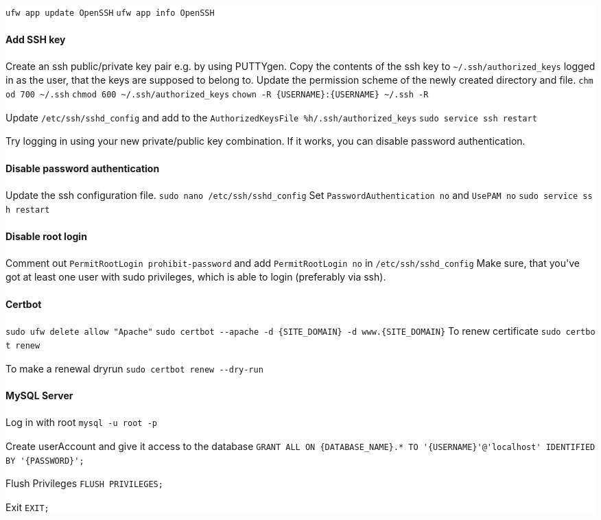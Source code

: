 `ufw app update OpenSSH`
`ufw app info OpenSSH`

#### Add SSH key #####

Create an ssh public/private key pair e.g. by using PUTTYgen.
Copy the contents of the ssh key to `~/.ssh/authorized_keys` logged in as the user, that the keys are supposed to belong to.
Update the permission scheme of the newly created directory and file.
`chmod 700 ~/.ssh`
`chmod 600 ~/.ssh/authorized_keys`
`chown -R {USERNAME}:{USERNAME} ~/.ssh -R`

Update `/etc/ssh/sshd_config` and add to the `AuthorizedKeysFile %h/.ssh/authorized_keys`
`sudo service ssh restart`

Try logging in using your new private/public key combination. If it works, you can disable password authentication.

#### Disable password authentication ####

Update the ssh configuration file.
`sudo nano /etc/ssh/sshd_config`
Set `PasswordAuthentication no` and `UsePAM no`
`sudo service ssh restart`

#### Disable root login ####

Comment out `PermitRootLogin prohibit-password` and add `PermitRootLogin no` in `/etc/ssh/sshd_config`
Make sure, that you've got at least one user with sudo privileges, which is able to login (preferably via ssh).

#### Certbot ####

`sudo ufw delete allow "Apache"`
`sudo certbot --apache -d {SITE_DOMAIN} -d www.{SITE_DOMAIN}`
To renew certificate
`sudo certbot renew`

To make a renewal dryrun
`sudo certbot renew --dry-run`

#### MySQL Server ####

Log in with root
`mysql -u root -p`

Create userAccount and give it access to the database
`GRANT ALL ON {DATABASE_NAME}.* TO '{USERNAME}'@'localhost' IDENTIFIED BY '{PASSWORD}';`

Flush Privileges
`FLUSH PRIVILEGES;`

Exit
`EXIT;`
